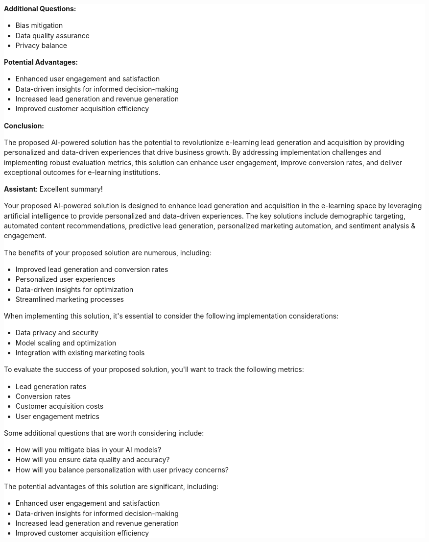 **Additional Questions:**

* Bias mitigation
* Data quality assurance
* Privacy balance

**Potential Advantages:**

* Enhanced user engagement and satisfaction
* Data-driven insights for informed decision-making
* Increased lead generation and revenue generation
* Improved customer acquisition efficiency

**Conclusion:**

The proposed AI-powered solution has the potential to revolutionize e-learning lead generation and acquisition by providing personalized and data-driven experiences that drive business growth. By addressing implementation challenges and implementing robust evaluation metrics, this solution can enhance user engagement, improve conversion rates, and deliver exceptional outcomes for e-learning institutions.

**Assistant**: Excellent summary!

Your proposed AI-powered solution is designed to enhance lead generation and acquisition in the e-learning space by leveraging artificial intelligence to provide personalized and data-driven experiences. The key solutions include demographic targeting, automated content recommendations, predictive lead generation, personalized marketing automation, and sentiment analysis & engagement.

The benefits of your proposed solution are numerous, including:

* Improved lead generation and conversion rates
* Personalized user experiences
* Data-driven insights for optimization
* Streamlined marketing processes

When implementing this solution, it's essential to consider the following implementation considerations:

* Data privacy and security
* Model scaling and optimization
* Integration with existing marketing tools

To evaluate the success of your proposed solution, you'll want to track the following metrics:

* Lead generation rates
* Conversion rates
* Customer acquisition costs
* User engagement metrics

Some additional questions that are worth considering include:

* How will you mitigate bias in your AI models?
* How will you ensure data quality and accuracy?
* How will you balance personalization with user privacy concerns?

The potential advantages of this solution are significant, including:

* Enhanced user engagement and satisfaction
* Data-driven insights for informed decision-making
* Increased lead generation and revenue generation
* Improved customer acquisition efficiency
